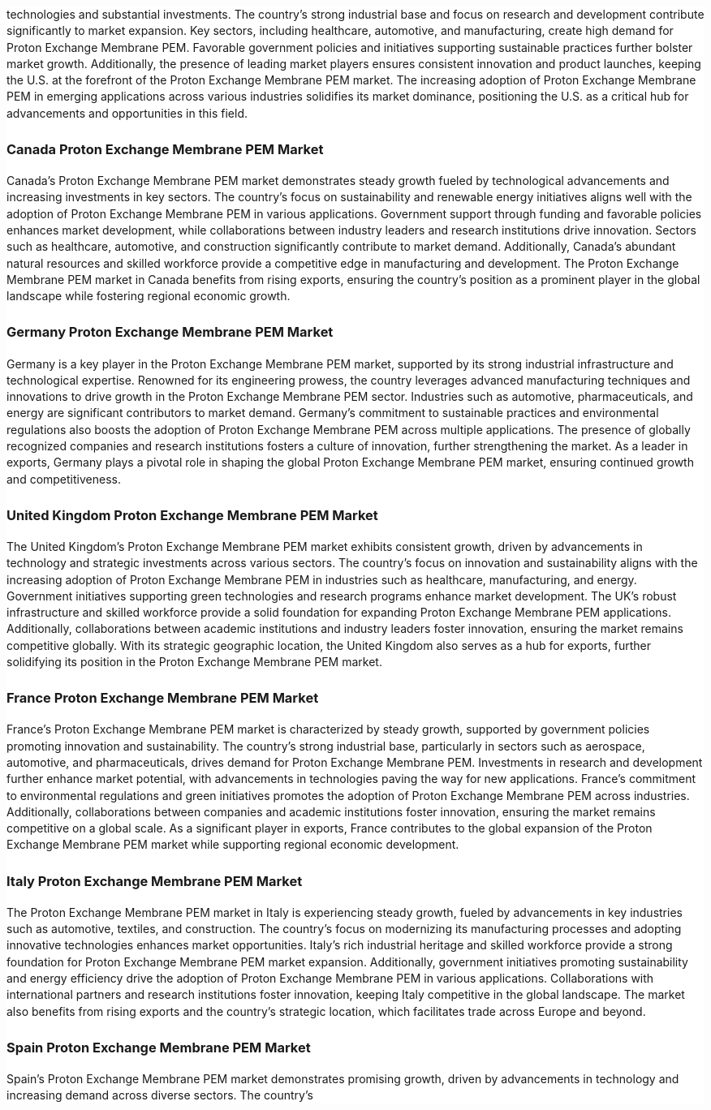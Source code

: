 technologies and substantial investments. The country&rsquo;s strong industrial base and focus on research and development contribute significantly to market expansion. Key sectors, including healthcare, automotive, and manufacturing, create high demand for Proton Exchange Membrane PEM. Favorable government policies and initiatives supporting sustainable practices further bolster market growth. Additionally, the presence of leading market players ensures consistent innovation and product launches, keeping the U.S. at the forefront of the Proton Exchange Membrane PEM market. The increasing adoption of Proton Exchange Membrane PEM in emerging applications across various industries solidifies its market dominance, positioning the U.S. as a critical hub for advancements and opportunities in this field.</p><h3>Canada Proton Exchange Membrane PEM Market</h3><p>Canada&rsquo;s Proton Exchange Membrane PEM market demonstrates steady growth fueled by technological advancements and increasing investments in key sectors. The country&rsquo;s focus on sustainability and renewable energy initiatives aligns well with the adoption of Proton Exchange Membrane PEM in various applications. Government support through funding and favorable policies enhances market development, while collaborations between industry leaders and research institutions drive innovation. Sectors such as healthcare, automotive, and construction significantly contribute to market demand. Additionally, Canada&rsquo;s abundant natural resources and skilled workforce provide a competitive edge in manufacturing and development. The Proton Exchange Membrane PEM market in Canada benefits from rising exports, ensuring the country&rsquo;s position as a prominent player in the global landscape while fostering regional economic growth.</p><h3>Germany Proton Exchange Membrane PEM Market</h3><p>Germany is a key player in the Proton Exchange Membrane PEM market, supported by its strong industrial infrastructure and technological expertise. Renowned for its engineering prowess, the country leverages advanced manufacturing techniques and innovations to drive growth in the Proton Exchange Membrane PEM sector. Industries such as automotive, pharmaceuticals, and energy are significant contributors to market demand. Germany&rsquo;s commitment to sustainable practices and environmental regulations also boosts the adoption of Proton Exchange Membrane PEM across multiple applications. The presence of globally recognized companies and research institutions fosters a culture of innovation, further strengthening the market. As a leader in exports, Germany plays a pivotal role in shaping the global Proton Exchange Membrane PEM market, ensuring continued growth and competitiveness.</p><h3>United Kingdom Proton Exchange Membrane PEM Market</h3><p>The United Kingdom&rsquo;s Proton Exchange Membrane PEM market exhibits consistent growth, driven by advancements in technology and strategic investments across various sectors. The country&rsquo;s focus on innovation and sustainability aligns with the increasing adoption of Proton Exchange Membrane PEM in industries such as healthcare, manufacturing, and energy. Government initiatives supporting green technologies and research programs enhance market development. The UK&rsquo;s robust infrastructure and skilled workforce provide a solid foundation for expanding Proton Exchange Membrane PEM applications. Additionally, collaborations between academic institutions and industry leaders foster innovation, ensuring the market remains competitive globally. With its strategic geographic location, the United Kingdom also serves as a hub for exports, further solidifying its position in the Proton Exchange Membrane PEM market.</p><h3>France Proton Exchange Membrane PEM Market</h3><p>France&rsquo;s Proton Exchange Membrane PEM market is characterized by steady growth, supported by government policies promoting innovation and sustainability. The country&rsquo;s strong industrial base, particularly in sectors such as aerospace, automotive, and pharmaceuticals, drives demand for Proton Exchange Membrane PEM. Investments in research and development further enhance market potential, with advancements in technologies paving the way for new applications. France&rsquo;s commitment to environmental regulations and green initiatives promotes the adoption of Proton Exchange Membrane PEM across industries. Additionally, collaborations between companies and academic institutions foster innovation, ensuring the market remains competitive on a global scale. As a significant player in exports, France contributes to the global expansion of the Proton Exchange Membrane PEM market while supporting regional economic development.</p><h3>Italy Proton Exchange Membrane PEM Market</h3><p>The Proton Exchange Membrane PEM market in Italy is experiencing steady growth, fueled by advancements in key industries such as automotive, textiles, and construction. The country&rsquo;s focus on modernizing its manufacturing processes and adopting innovative technologies enhances market opportunities. Italy&rsquo;s rich industrial heritage and skilled workforce provide a strong foundation for Proton Exchange Membrane PEM market expansion. Additionally, government initiatives promoting sustainability and energy efficiency drive the adoption of Proton Exchange Membrane PEM in various applications. Collaborations with international partners and research institutions foster innovation, keeping Italy competitive in the global landscape. The market also benefits from rising exports and the country&rsquo;s strategic location, which facilitates trade across Europe and beyond.</p><h3>Spain Proton Exchange Membrane PEM Market</h3><p>Spain&rsquo;s Proton Exchange Membrane PEM market demonstrates promising growth, driven by advancements in technology and increasing demand across diverse sectors. The country&rsquo;s